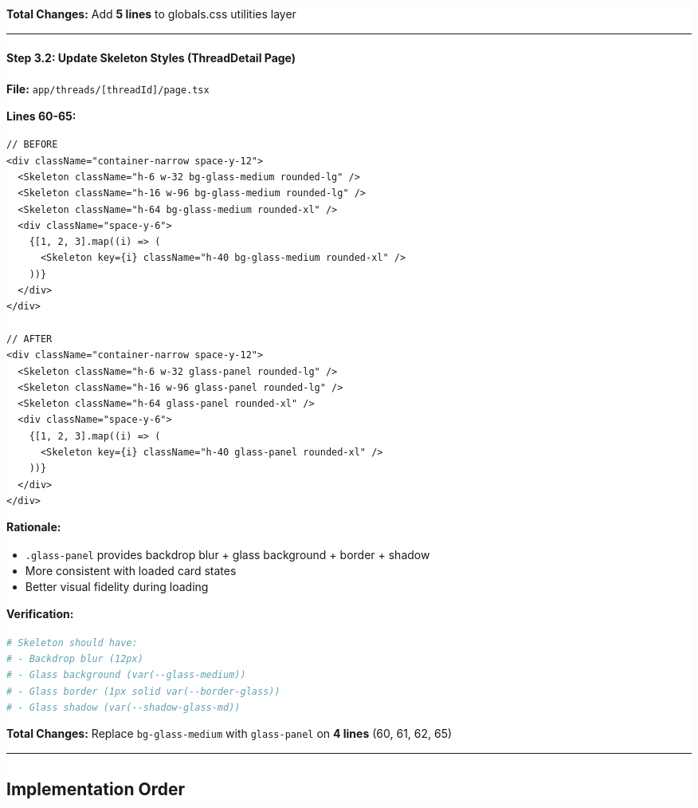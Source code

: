 **Total Changes:** Add **5 lines** to globals.css utilities layer

---

#### Step 3.2: Update Skeleton Styles (ThreadDetail Page)

**File:** `app/threads/[threadId]/page.tsx`

**Lines 60-65:**

```tsx
// BEFORE
<div className="container-narrow space-y-12">
  <Skeleton className="h-6 w-32 bg-glass-medium rounded-lg" />
  <Skeleton className="h-16 w-96 bg-glass-medium rounded-lg" />
  <Skeleton className="h-64 bg-glass-medium rounded-xl" />
  <div className="space-y-6">
    {[1, 2, 3].map((i) => (
      <Skeleton key={i} className="h-40 bg-glass-medium rounded-xl" />
    ))}
  </div>
</div>

// AFTER
<div className="container-narrow space-y-12">
  <Skeleton className="h-6 w-32 glass-panel rounded-lg" />
  <Skeleton className="h-16 w-96 glass-panel rounded-lg" />
  <Skeleton className="h-64 glass-panel rounded-xl" />
  <div className="space-y-6">
    {[1, 2, 3].map((i) => (
      <Skeleton key={i} className="h-40 glass-panel rounded-xl" />
    ))}
  </div>
</div>
```

**Rationale:**
- `.glass-panel` provides backdrop blur + glass background + border + shadow
- More consistent with loaded card states
- Better visual fidelity during loading

**Verification:**
```bash
# Skeleton should have:
# - Backdrop blur (12px)
# - Glass background (var(--glass-medium))
# - Glass border (1px solid var(--border-glass))
# - Glass shadow (var(--shadow-glass-md))
```

**Total Changes:** Replace `bg-glass-medium` with `glass-panel` on **4 lines** (60, 61, 62, 65)

---

## Implementation Order
